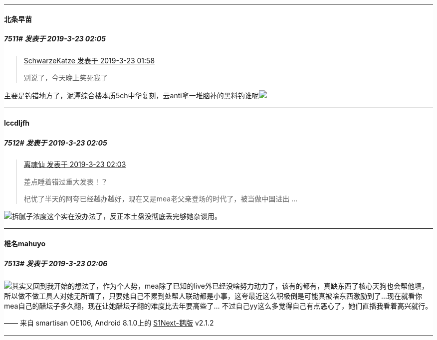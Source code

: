 



-----

####  北条早苗  
##### 7511#       发表于 2019-3-23 02:05



<blockquote><a href="httphttps://bbs.saraba1st.com/2b/forum.php?mod=redirect&amp;goto=findpost&amp;pid=43005354&amp;ptid=1808327" target="_blank">SchwarzeKatze 发表于 2019-3-23 01:58</a>

别说了，今天晚上笑死我了</blockquote>
主要是钓错地方了，泥潭综合楼本质5ch中华复刻，云anti拿一堆脑补的黑料钓谁呢<img src="https://static.saraba1st.com/image/smiley/face2017/065.png" referrerpolicy="no-referrer">







-----

####  lccdljfh  
##### 7512#       发表于 2019-3-23 02:05



<blockquote><a href="httphttps://bbs.saraba1st.com/2b/forum.php?mod=redirect&amp;goto=findpost&amp;pid=43005382&amp;ptid=1808327" target="_blank">离魂仙 发表于 2019-3-23 02:03</a>

差点睡着错过重大发表！？

杞忧了半天的阿夸已经越办越好，现在又是mea老父亲登场的时代了，被当做中国进出 ...</blockquote>
<img src="https://static.saraba1st.com/image/smiley/face2017/020.png" referrerpolicy="no-referrer">拆腻子浓度这个实在没办法了，反正本土盘没彻底丢完够她杂谈用。







-----

####  椎名mahuyo  
##### 7513#       发表于 2019-3-23 02:06



<img src="https://static.saraba1st.com/image/smiley/face2017/051.png" referrerpolicy="no-referrer">其实又回到我开始的想法了，作为个人势，mea除了已知的live外已经没啥努力动力了，该有的都有，真缺东西了核心天狗也会帮他填，所以做不做工具人对她无所谓了，只要她自己不累到处帮人联动都是小事，这夸最近这么积极倒是可能真被啥东西激励到了…现在就看你mea自己的醋坛子多久翻，现在让她醋坛子翻的难度比去年要高些了…
不过自己yy这么多觉得自己有点恶心了，她们直播我看着高兴就行。

—— 来自 smartisan OE106, Android 8.1.0上的 [S1Next-鹅版](https://github.com/ykrank/S1-Next/releases) v2.1.2







-----
